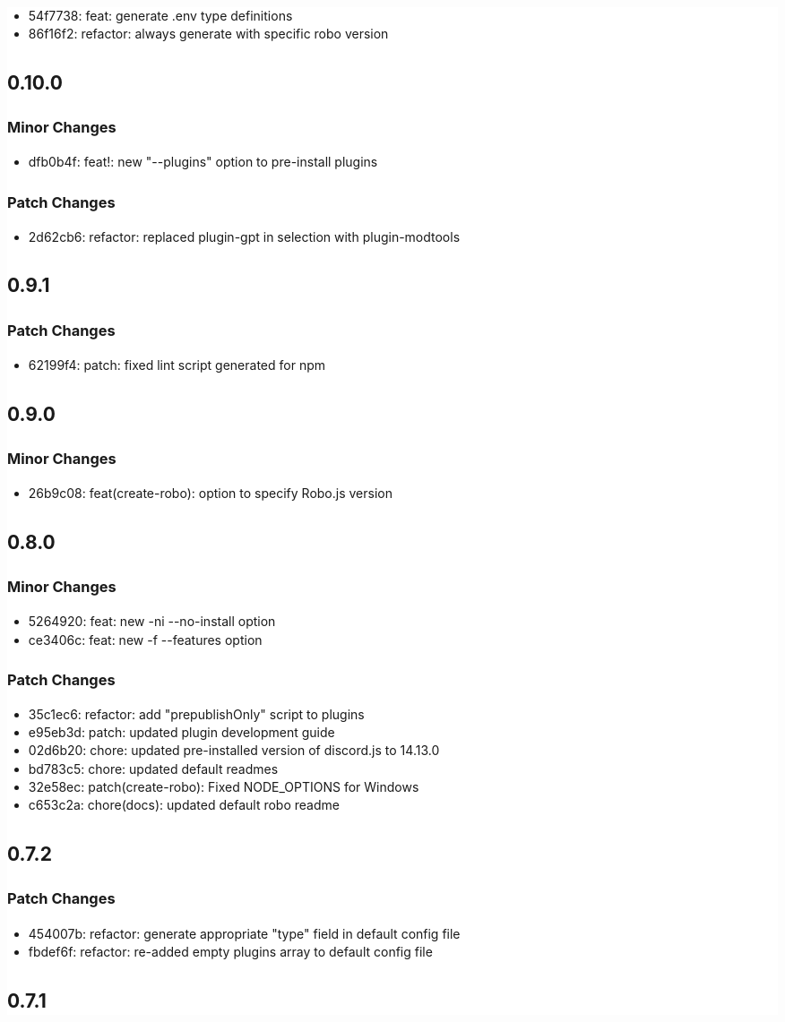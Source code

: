 - 54f7738: feat: generate .env type definitions
- 86f16f2: refactor: always generate with specific robo version

## 0.10.0

### Minor Changes

- dfb0b4f: feat!: new "--plugins" option to pre-install plugins

### Patch Changes

- 2d62cb6: refactor: replaced plugin-gpt in selection with plugin-modtools

## 0.9.1

### Patch Changes

- 62199f4: patch: fixed lint script generated for npm

## 0.9.0

### Minor Changes

- 26b9c08: feat(create-robo): option to specify Robo.js version

## 0.8.0

### Minor Changes

- 5264920: feat: new -ni --no-install option
- ce3406c: feat: new -f --features option

### Patch Changes

- 35c1ec6: refactor: add "prepublishOnly" script to plugins
- e95eb3d: patch: updated plugin development guide
- 02d6b20: chore: updated pre-installed version of discord.js to 14.13.0
- bd783c5: chore: updated default readmes
- 32e58ec: patch(create-robo): Fixed NODE_OPTIONS for Windows
- c653c2a: chore(docs): updated default robo readme

## 0.7.2

### Patch Changes

- 454007b: refactor: generate appropriate "type" field in default config file
- fbdef6f: refactor: re-added empty plugins array to default config file

## 0.7.1
